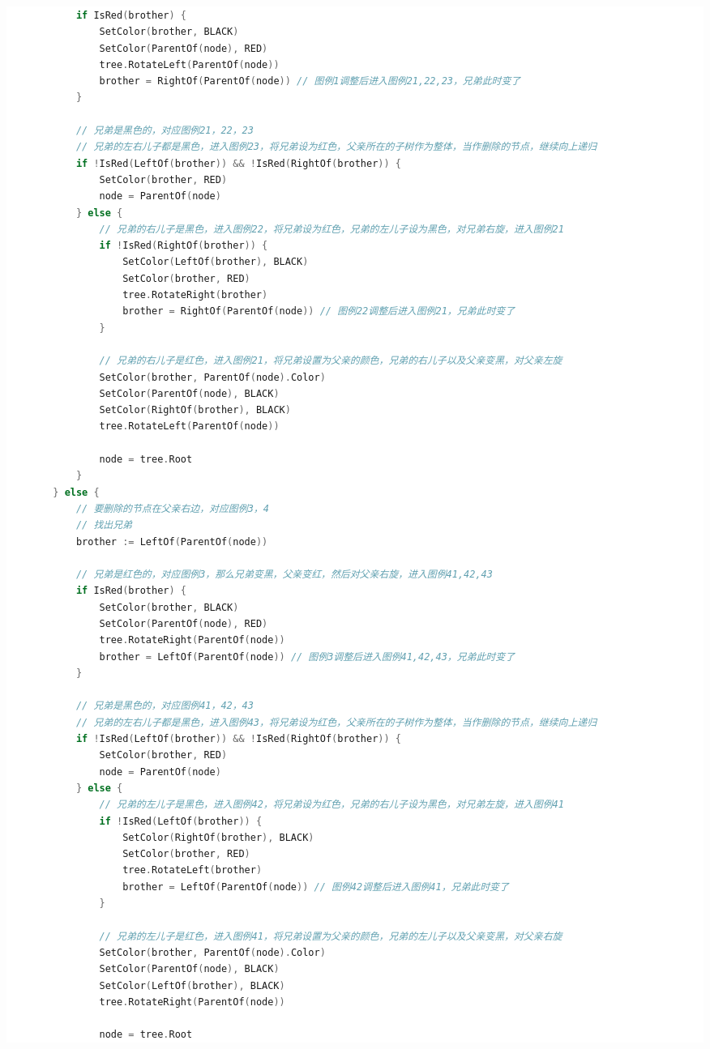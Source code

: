 ```go
			if IsRed(brother) {
				SetColor(brother, BLACK)
				SetColor(ParentOf(node), RED)
				tree.RotateLeft(ParentOf(node))
				brother = RightOf(ParentOf(node)) // 图例1调整后进入图例21,22,23，兄弟此时变了
			}

			// 兄弟是黑色的，对应图例21，22，23
			// 兄弟的左右儿子都是黑色，进入图例23，将兄弟设为红色，父亲所在的子树作为整体，当作删除的节点，继续向上递归
			if !IsRed(LeftOf(brother)) && !IsRed(RightOf(brother)) {
				SetColor(brother, RED)
				node = ParentOf(node)
			} else {
				// 兄弟的右儿子是黑色，进入图例22，将兄弟设为红色，兄弟的左儿子设为黑色，对兄弟右旋，进入图例21
				if !IsRed(RightOf(brother)) {
					SetColor(LeftOf(brother), BLACK)
					SetColor(brother, RED)
					tree.RotateRight(brother)
					brother = RightOf(ParentOf(node)) // 图例22调整后进入图例21，兄弟此时变了
				}

				// 兄弟的右儿子是红色，进入图例21，将兄弟设置为父亲的颜色，兄弟的右儿子以及父亲变黑，对父亲左旋
				SetColor(brother, ParentOf(node).Color)
				SetColor(ParentOf(node), BLACK)
				SetColor(RightOf(brother), BLACK)
				tree.RotateLeft(ParentOf(node))

				node = tree.Root
			}
		} else {
			// 要删除的节点在父亲右边，对应图例3，4
			// 找出兄弟
			brother := LeftOf(ParentOf(node))

			// 兄弟是红色的，对应图例3，那么兄弟变黑，父亲变红，然后对父亲右旋，进入图例41,42,43
			if IsRed(brother) {
				SetColor(brother, BLACK)
				SetColor(ParentOf(node), RED)
				tree.RotateRight(ParentOf(node))
				brother = LeftOf(ParentOf(node)) // 图例3调整后进入图例41,42,43，兄弟此时变了
			}

			// 兄弟是黑色的，对应图例41，42，43
			// 兄弟的左右儿子都是黑色，进入图例43，将兄弟设为红色，父亲所在的子树作为整体，当作删除的节点，继续向上递归
			if !IsRed(LeftOf(brother)) && !IsRed(RightOf(brother)) {
				SetColor(brother, RED)
				node = ParentOf(node)
			} else {
				// 兄弟的左儿子是黑色，进入图例42，将兄弟设为红色，兄弟的右儿子设为黑色，对兄弟左旋，进入图例41
				if !IsRed(LeftOf(brother)) {
					SetColor(RightOf(brother), BLACK)
					SetColor(brother, RED)
					tree.RotateLeft(brother)
					brother = LeftOf(ParentOf(node)) // 图例42调整后进入图例41，兄弟此时变了
				}

				// 兄弟的左儿子是红色，进入图例41，将兄弟设置为父亲的颜色，兄弟的左儿子以及父亲变黑，对父亲右旋
				SetColor(brother, ParentOf(node).Color)
				SetColor(ParentOf(node), BLACK)
				SetColor(LeftOf(brother), BLACK)
				tree.RotateRight(ParentOf(node))

				node = tree.Root
```